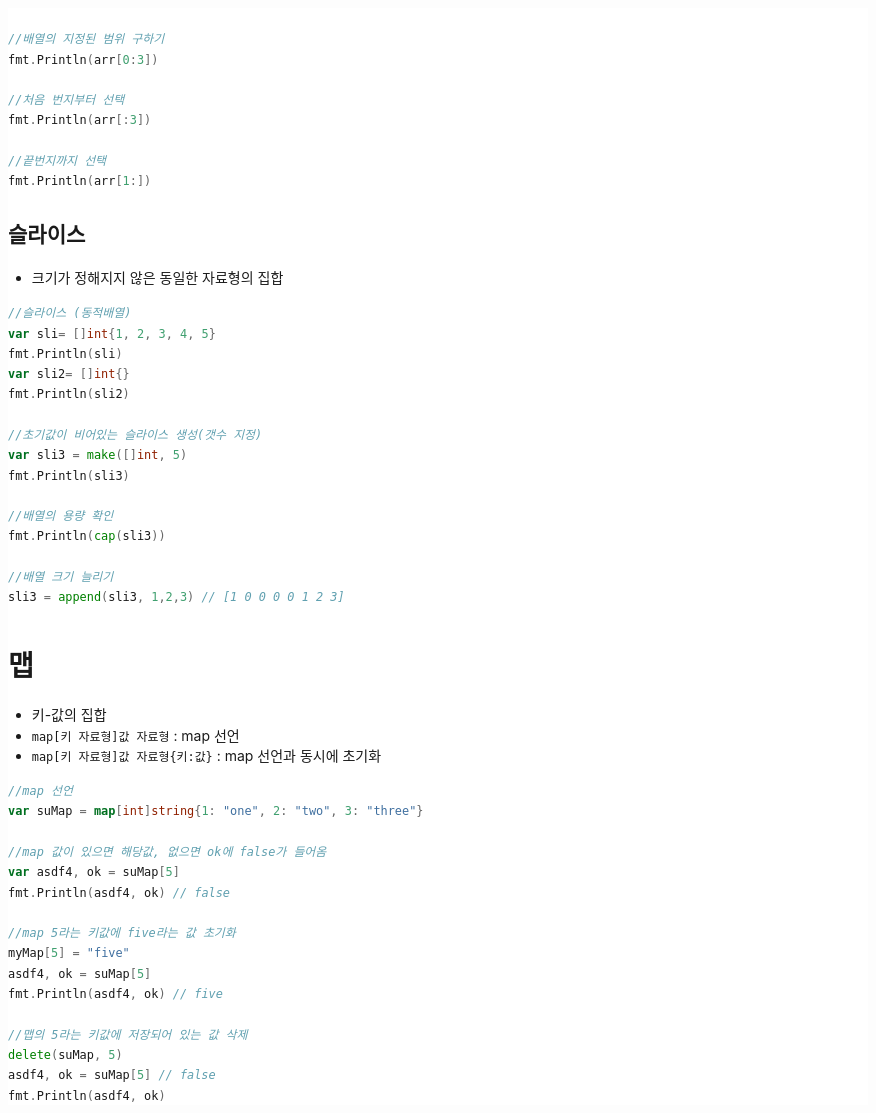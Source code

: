 ```go

//배열의 지정된 범위 구하기
fmt.Println(arr[0:3])

//처음 번지부터 선택
fmt.Println(arr[:3])

//끝번지까지 선택
fmt.Println(arr[1:])
```

## 슬라이스

- 크기가 정해지지 않은 동일한 자료형의 집합

```go
//슬라이스 (동적배열)
var sli= []int{1, 2, 3, 4, 5}
fmt.Println(sli)
var sli2= []int{}
fmt.Println(sli2)

//초기값이 비어있는 슬라이스 생성(갯수 지정)
var sli3 = make([]int, 5)
fmt.Println(sli3)

//배열의 용량 확인
fmt.Println(cap(sli3))

//배열 크기 늘리기
sli3 = append(sli3, 1,2,3) // [1 0 0 0 0 1 2 3]
```

# 맵

- 키-값의 집합
- `map[키 자료형]값 자료형` : map 선언
- `map[키 자료형]값 자료형{키:값}` : map 선언과 동시에 초기화

```go
//map 선언 
var suMap = map[int]string{1: "one", 2: "two", 3: "three"}

//map 값이 있으면 해당값, 없으면 ok에 false가 들어옴
var asdf4, ok = suMap[5]
fmt.Println(asdf4, ok) // false

//map 5라는 키값에 five라는 값 초기화
myMap[5] = "five"
asdf4, ok = suMap[5] 
fmt.Println(asdf4, ok) // five

//맵의 5라는 키값에 저장되어 있는 값 삭제
delete(suMap, 5)
asdf4, ok = suMap[5] // false
fmt.Println(asdf4, ok)
```
